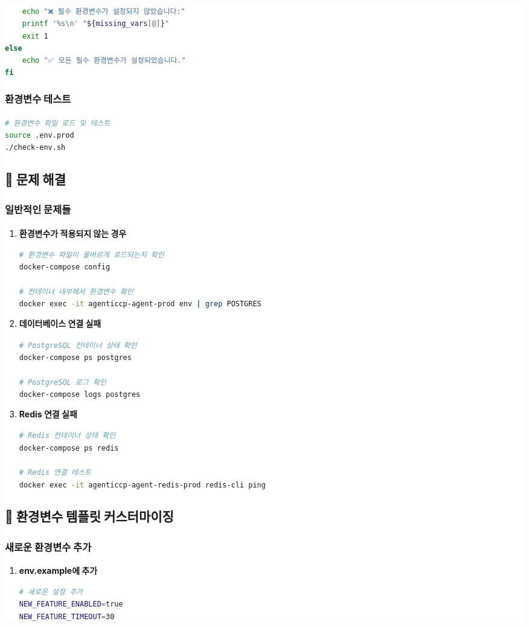 ```bash
    echo "❌ 필수 환경변수가 설정되지 않았습니다:"
    printf '%s\n' "${missing_vars[@]}"
    exit 1
else
    echo "✅ 모든 필수 환경변수가 설정되었습니다."
fi
```

### 환경변수 테스트

```bash
# 환경변수 파일 로드 및 테스트
source .env.prod
./check-env.sh
```

## 🚨 문제 해결

### 일반적인 문제들

1. **환경변수가 적용되지 않는 경우**
   ```bash
   # 환경변수 파일이 올바르게 로드되는지 확인
   docker-compose config
   
   # 컨테이너 내부에서 환경변수 확인
   docker exec -it agenticcp-agent-prod env | grep POSTGRES
   ```

2. **데이터베이스 연결 실패**
   ```bash
   # PostgreSQL 컨테이너 상태 확인
   docker-compose ps postgres
   
   # PostgreSQL 로그 확인
   docker-compose logs postgres
   ```

3. **Redis 연결 실패**
   ```bash
   # Redis 컨테이너 상태 확인
   docker-compose ps redis
   
   # Redis 연결 테스트
   docker exec -it agenticcp-agent-redis-prod redis-cli ping
   ```

## 📝 환경변수 템플릿 커스터마이징

### 새로운 환경변수 추가

1. **env.example에 추가**
   ```bash
   # 새로운 설정 추가
   NEW_FEATURE_ENABLED=true
   NEW_FEATURE_TIMEOUT=30
   ```
